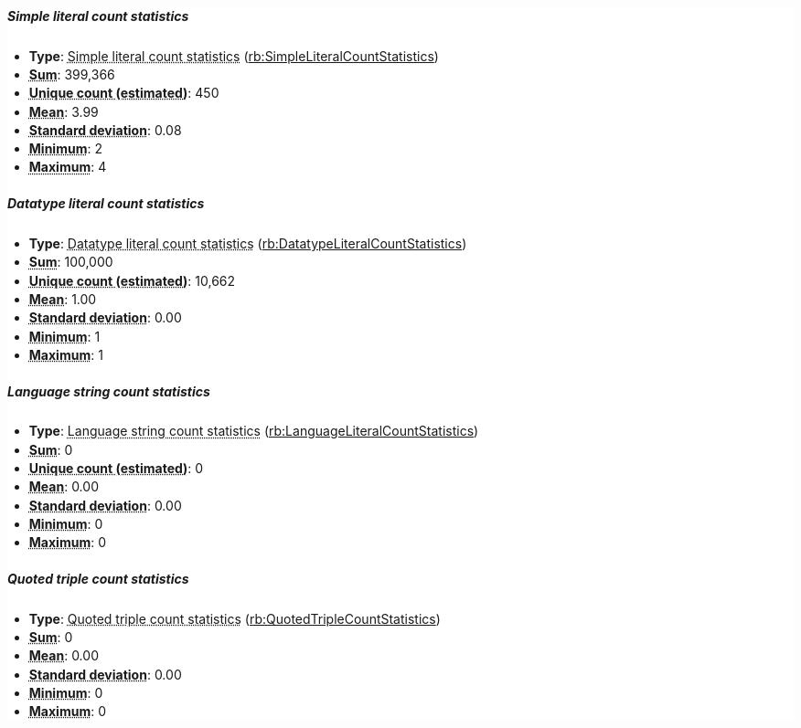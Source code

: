 ##### Simple literal count statistics

- **Type**: <abbr title="Statistics about the number of simple literals (of type xsd:string) in the dataset.">Simple literal count statistics</abbr> ([rb:SimpleLiteralCountStatistics](https://w3id.org/riverbench/schema/metadata#SimpleLiteralCountStatistics))
- **<abbr title="Sum of all values in the distribution. In statistics about counts, this corresponds to the total number of given elements in the dataset.">Sum</abbr>**: 399,366
- **<abbr title="Only used for count statistics. Indicates how many unique elements are in the entire dataset. The value is estimated with a Bloom filter and is accurate to ~1%.">Unique count (estimated)</abbr>**: 450
- **<abbr title="Arithmetic mean of a distribution">Mean</abbr>**: 3.99
- **<abbr title="Standard deviation of a distribution">Standard deviation</abbr>**: 0.08
- **<abbr title="Minimum value of a distribution">Minimum</abbr>**: 2
- **<abbr title="Maximum value of a distribution">Maximum</abbr>**: 4

##### Datatype literal count statistics

- **Type**: <abbr title="Statistics about the number of datatype literals (NOT of type rdf:langString) in the dataset.">Datatype literal count statistics</abbr> ([rb:DatatypeLiteralCountStatistics](https://w3id.org/riverbench/schema/metadata#DatatypeLiteralCountStatistics))
- **<abbr title="Sum of all values in the distribution. In statistics about counts, this corresponds to the total number of given elements in the dataset.">Sum</abbr>**: 100,000
- **<abbr title="Only used for count statistics. Indicates how many unique elements are in the entire dataset. The value is estimated with a Bloom filter and is accurate to ~1%.">Unique count (estimated)</abbr>**: 10,662
- **<abbr title="Arithmetic mean of a distribution">Mean</abbr>**: 1.00
- **<abbr title="Standard deviation of a distribution">Standard deviation</abbr>**: 0.00
- **<abbr title="Minimum value of a distribution">Minimum</abbr>**: 1
- **<abbr title="Maximum value of a distribution">Maximum</abbr>**: 1

##### Language string count statistics

- **Type**: <abbr title="Statistics about the number of language literals in the dataset.">Language string count statistics</abbr> ([rb:LanguageLiteralCountStatistics](https://w3id.org/riverbench/schema/metadata#LanguageLiteralCountStatistics))
- **<abbr title="Sum of all values in the distribution. In statistics about counts, this corresponds to the total number of given elements in the dataset.">Sum</abbr>**: 0
- **<abbr title="Only used for count statistics. Indicates how many unique elements are in the entire dataset. The value is estimated with a Bloom filter and is accurate to ~1%.">Unique count (estimated)</abbr>**: 0
- **<abbr title="Arithmetic mean of a distribution">Mean</abbr>**: 0.00
- **<abbr title="Standard deviation of a distribution">Standard deviation</abbr>**: 0.00
- **<abbr title="Minimum value of a distribution">Minimum</abbr>**: 0
- **<abbr title="Maximum value of a distribution">Maximum</abbr>**: 0

##### Quoted triple count statistics

- **Type**: <abbr title="Statistics about the number of quoted triples in the dataset.">Quoted triple count statistics</abbr> ([rb:QuotedTripleCountStatistics](https://w3id.org/riverbench/schema/metadata#QuotedTripleCountStatistics))
- **<abbr title="Sum of all values in the distribution. In statistics about counts, this corresponds to the total number of given elements in the dataset.">Sum</abbr>**: 0
- **<abbr title="Arithmetic mean of a distribution">Mean</abbr>**: 0.00
- **<abbr title="Standard deviation of a distribution">Standard deviation</abbr>**: 0.00
- **<abbr title="Minimum value of a distribution">Minimum</abbr>**: 0
- **<abbr title="Maximum value of a distribution">Maximum</abbr>**: 0
